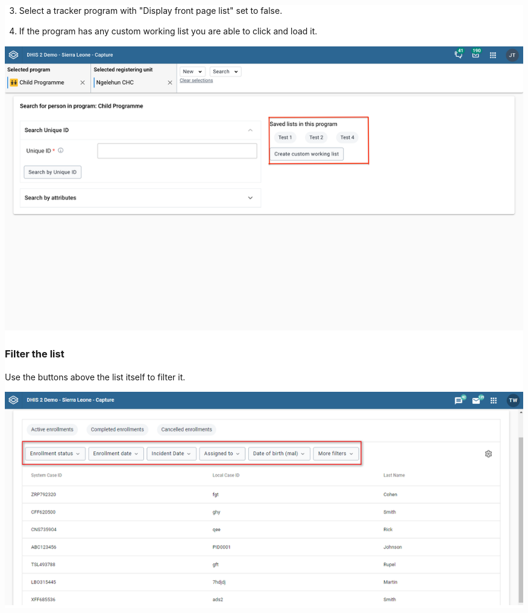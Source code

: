 3. Select a tracker program with "Display front page list" set to false.

4. If the program has any custom working list you are able to click and load it.

![](resources/images/tei_list.png)

### Filter the list

Use the buttons above the list itself to filter it.

![](resources/images/tei_list_filters.png)

